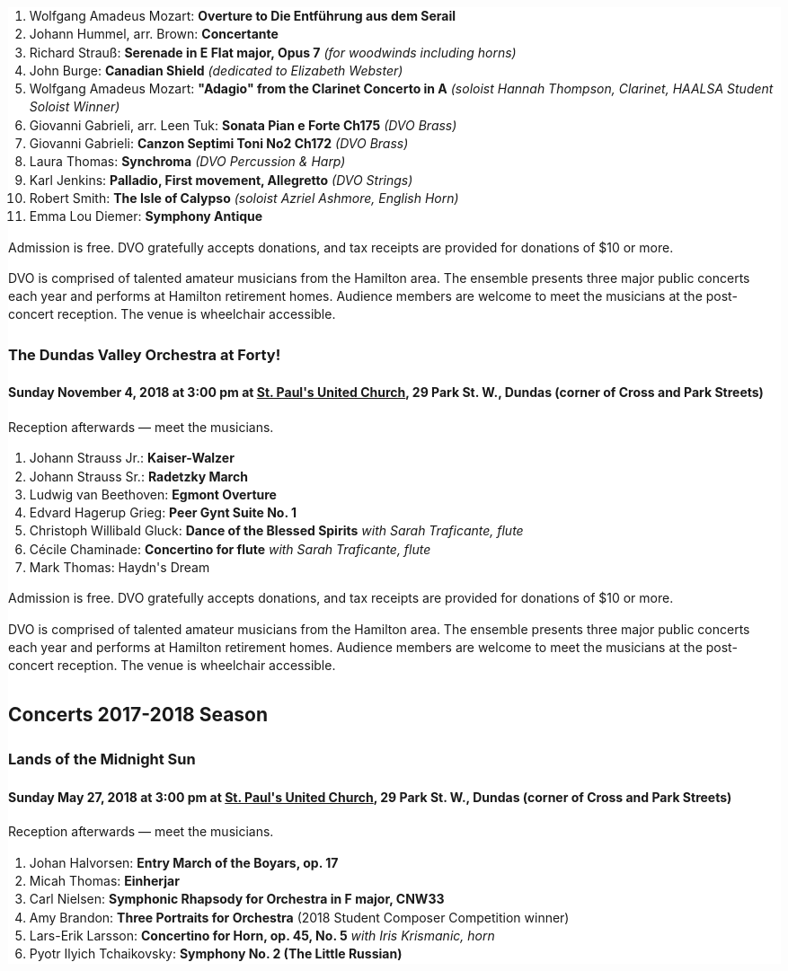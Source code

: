 1. Wolfgang Amadeus Mozart: **Overture to Die Entführung aus dem Serail**
2. Johann Hummel, arr. Brown: **Concertante**
3. Richard Strauß: **Serenade in E Flat major, Opus 7** _(for woodwinds including horns)_
4. John Burge: **Canadian Shield** _(dedicated to Elizabeth Webster)_
5. Wolfgang Amadeus Mozart: **"Adagio" from the Clarinet Concerto in A** _(soloist Hannah Thompson, Clarinet, HAALSA Student Soloist Winner)_
6. Giovanni Gabrieli, arr. Leen Tuk: **Sonata Pian e Forte Ch175** _(DVO Brass)_
7. Giovanni Gabrieli: **Canzon Septimi Toni No2 Ch172** _(DVO Brass)_
8. Laura Thomas: **Synchroma** _(DVO Percussion & Harp)_
9. Karl Jenkins: **Palladio, First movement, Allegretto** _(DVO Strings)_
10. Robert Smith: **The Isle of Calypso** _(soloist Azriel Ashmore, English Horn)_
11. Emma Lou Diemer: **Symphony Antique**

Admission is free. DVO gratefully accepts donations, and tax receipts are provided for donations of $10 or more.

DVO is comprised of talented amateur musicians from the Hamilton area. The ensemble presents three major public concerts each year and performs at Hamilton retirement homes. Audience members are welcome to meet the musicians at the post-concert reception. The venue is wheelchair accessible.

### The Dundas Valley Orchestra at Forty!

#### Sunday November 4, 2018 at 3:00 pm at [St. Paul's United Church](http://www.stpaulsdundas.com), 29 Park St. W., Dundas (corner of Cross and Park Streets)

Reception afterwards — meet the musicians.

1. Johann Strauss Jr.: **Kaiser-Walzer**
2. Johann Strauss Sr.: **Radetzky March**
3. Ludwig van Beethoven: **Egmont Overture**
4. Edvard Hagerup Grieg: **Peer Gynt Suite No. 1**
5. Christoph Willibald Gluck: **Dance of the Blessed Spirits** _with Sarah Traficante, flute_
6. Cécile Chaminade: **Concertino for flute** _with Sarah Traficante, flute_
7. Mark Thomas: Haydn's Dream

Admission is free. DVO gratefully accepts donations, and tax receipts are provided for donations of $10 or more.

DVO is comprised of talented amateur musicians from the Hamilton area. The ensemble presents three major public concerts each year and performs at Hamilton retirement homes. Audience members are welcome to meet the musicians at the post-concert reception. The venue is wheelchair accessible.

## Concerts 2017-2018 Season

### Lands of the Midnight Sun

#### Sunday May 27, 2018 at 3:00 pm at [St. Paul's United Church](http://www.stpaulsdundas.com), 29 Park St. W., Dundas (corner of Cross and Park Streets)

Reception afterwards — meet the musicians.

1. Johan Halvorsen: **Entry March of the Boyars, op. 17**
2. Micah Thomas: **Einherjar**
3. Carl Nielsen: **Symphonic Rhapsody for Orchestra in F major, CNW33**
4. Amy Brandon: **Three Portraits for Orchestra** (2018 Student Composer Competition winner)
5. Lars-Erik Larsson: **Concertino for Horn, op. 45, No. 5** _with Iris Krismanic, horn_
6. Pyotr Ilyich Tchaikovsky: **Symphony No. 2 (The Little Russian)**

